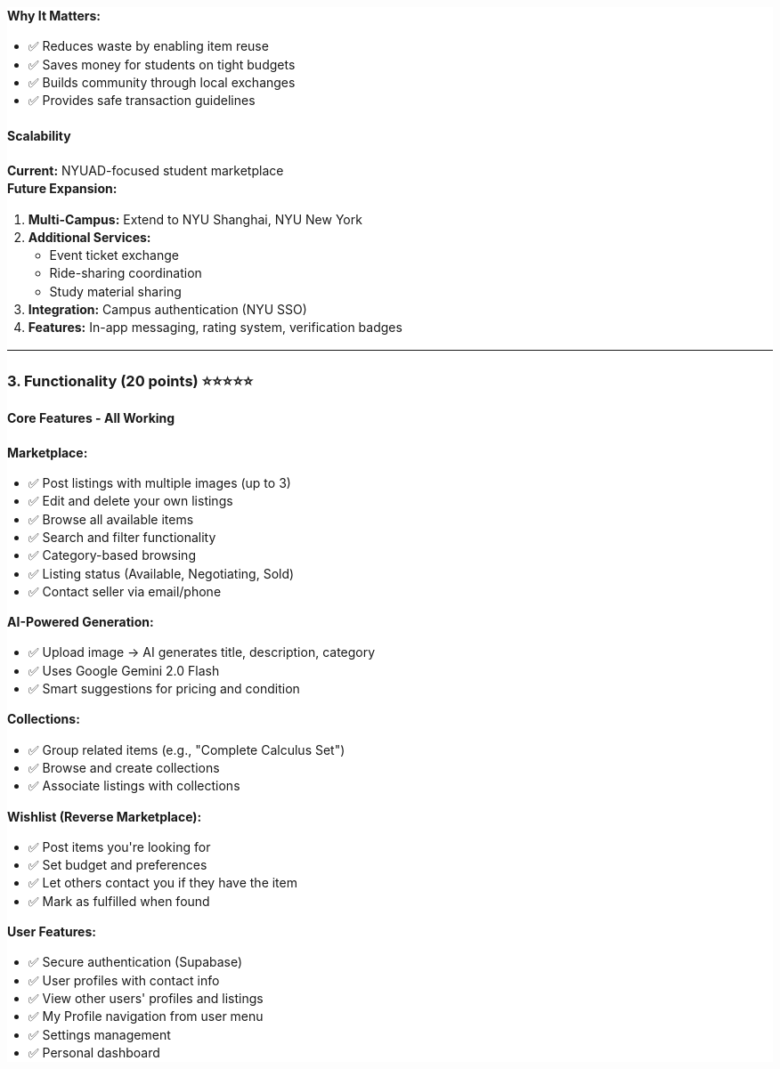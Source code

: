 **Why It Matters:**
- ✅ Reduces waste by enabling item reuse
- ✅ Saves money for students on tight budgets
- ✅ Builds community through local exchanges
- ✅ Provides safe transaction guidelines

#### **Scalability**
**Current:** NYUAD-focused student marketplace  
**Future Expansion:**
1. **Multi-Campus:** Extend to NYU Shanghai, NYU New York
2. **Additional Services:** 
   - Event ticket exchange
   - Ride-sharing coordination
   - Study material sharing
3. **Integration:** Campus authentication (NYU SSO)
4. **Features:** In-app messaging, rating system, verification badges

---

### 3. Functionality (20 points) ⭐⭐⭐⭐⭐

#### **Core Features - All Working**

**Marketplace:**
- ✅ Post listings with multiple images (up to 3)
- ✅ Edit and delete your own listings
- ✅ Browse all available items
- ✅ Search and filter functionality
- ✅ Category-based browsing
- ✅ Listing status (Available, Negotiating, Sold)
- ✅ Contact seller via email/phone

**AI-Powered Generation:**
- ✅ Upload image → AI generates title, description, category
- ✅ Uses Google Gemini 2.0 Flash
- ✅ Smart suggestions for pricing and condition

**Collections:**
- ✅ Group related items (e.g., "Complete Calculus Set")
- ✅ Browse and create collections
- ✅ Associate listings with collections

**Wishlist (Reverse Marketplace):**
- ✅ Post items you're looking for
- ✅ Set budget and preferences
- ✅ Let others contact you if they have the item
- ✅ Mark as fulfilled when found

**User Features:**
- ✅ Secure authentication (Supabase)
- ✅ User profiles with contact info
- ✅ View other users' profiles and listings
- ✅ My Profile navigation from user menu
- ✅ Settings management
- ✅ Personal dashboard
